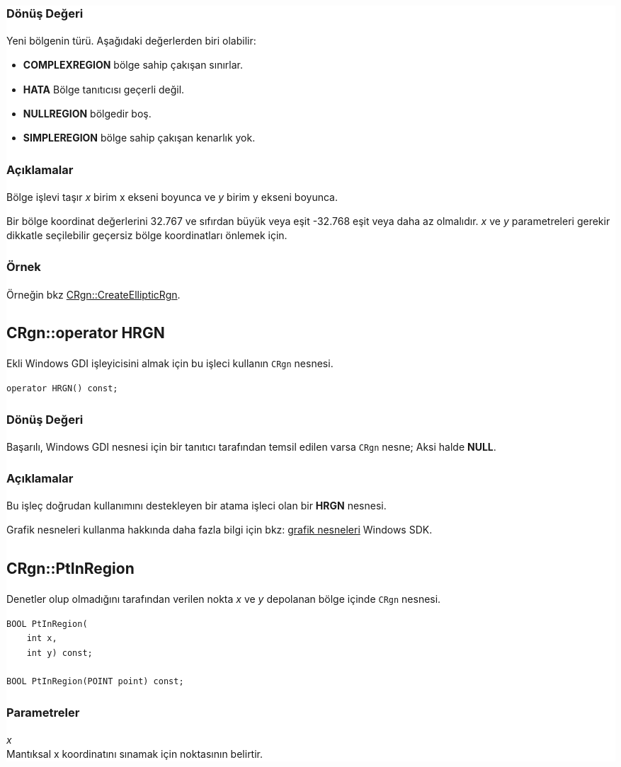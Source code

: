 ### <a name="return-value"></a>Dönüş Değeri  
 Yeni bölgenin türü. Aşağıdaki değerlerden biri olabilir:  
  
- **COMPLEXREGION** bölge sahip çakışan sınırlar.  
  
- **HATA** Bölge tanıtıcısı geçerli değil.  
  
- **NULLREGION** bölgedir boş.  
  
- **SIMPLEREGION** bölge sahip çakışan kenarlık yok.  
  
### <a name="remarks"></a>Açıklamalar  
 Bölge işlevi taşır *x* birim x ekseni boyunca ve *y* birim y ekseni boyunca.  
  
 Bir bölge koordinat değerlerini 32.767 ve sıfırdan büyük veya eşit -32.768 eşit veya daha az olmalıdır. *x* ve *y* parametreleri gerekir dikkatle seçilebilir geçersiz bölge koordinatları önlemek için.  
  
### <a name="example"></a>Örnek  
  Örneğin bkz [CRgn::CreateEllipticRgn](#createellipticrgn).  
  
##  <a name="operator_hrgn"></a>  CRgn::operator HRGN  
 Ekli Windows GDI işleyicisini almak için bu işleci kullanın `CRgn` nesnesi.  
  
```  
operator HRGN() const;  
```  
  
### <a name="return-value"></a>Dönüş Değeri  
 Başarılı, Windows GDI nesnesi için bir tanıtıcı tarafından temsil edilen varsa `CRgn` nesne; Aksi halde **NULL**.  
  
### <a name="remarks"></a>Açıklamalar  
 Bu işleç doğrudan kullanımını destekleyen bir atama işleci olan bir **HRGN** nesnesi.  
  
 Grafik nesneleri kullanma hakkında daha fazla bilgi için bkz: [grafik nesneleri](http://msdn.microsoft.com/library/windows/desktop/dd144962) Windows SDK.  
  
##  <a name="ptinregion"></a>  CRgn::PtInRegion  
 Denetler olup olmadığını tarafından verilen nokta *x* ve *y* depolanan bölge içinde `CRgn` nesnesi.  
  
```  
BOOL PtInRegion(
    int x,  
    int y) const;  
  
BOOL PtInRegion(POINT point) const;  
```  
  
### <a name="parameters"></a>Parametreler  
 *x*  
 Mantıksal x koordinatını sınamak için noktasının belirtir.  
  